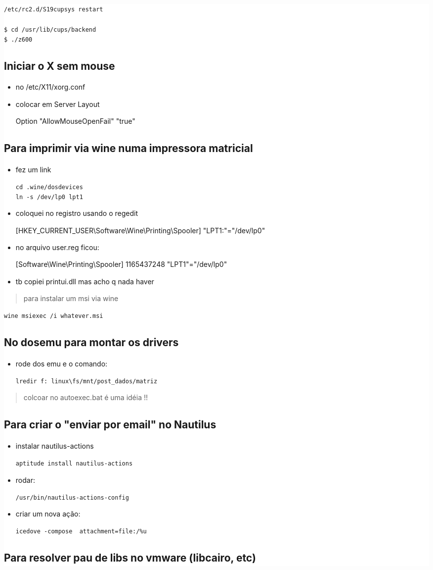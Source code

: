     /etc/rc2.d/S19cupsys restart

    $ cd /usr/lib/cups/backend
    $ ./z600

## Iniciar o X sem mouse
- no /etc/X11/xorg.conf

- colocar em Server Layout

    Option "AllowMouseOpenFail"  "true"

## Para imprimir via wine numa impressora matricial

- fez um link

      cd .wine/dosdevices
      ln -s /dev/lp0 lpt1

- coloquei no registro usando o regedit

    [HKEY_CURRENT_USER\Software\Wine\Printing\Spooler]
    "LPT1:"="/dev/lp0"

- no arquivo user.reg ficou:

    [Software\\Wine\\Printing\\Spooler] 1165437248
    "LPT1"="/dev/lp0"

- tb copiei printui.dll mas acho q nada haver

> para instalar um msi via wine

    wine msiexec /i whatever.msi

## No dosemu para montar os drivers

- rode dos emu e o comando:

      lredir f: linux\fs/mnt/post_dados/matriz

> colcoar no autoexec.bat é uma idéia !!

## Para criar o "enviar por email" no Nautilus

- instalar  nautilus-actions

      aptitude install nautilus-actions

- rodar:

      /usr/bin/nautilus-actions-config

- criar um nova ação:

      icedove -compose  attachment=file:/%u

## Para resolver pau de libs no vmware (libcairo, etc)
